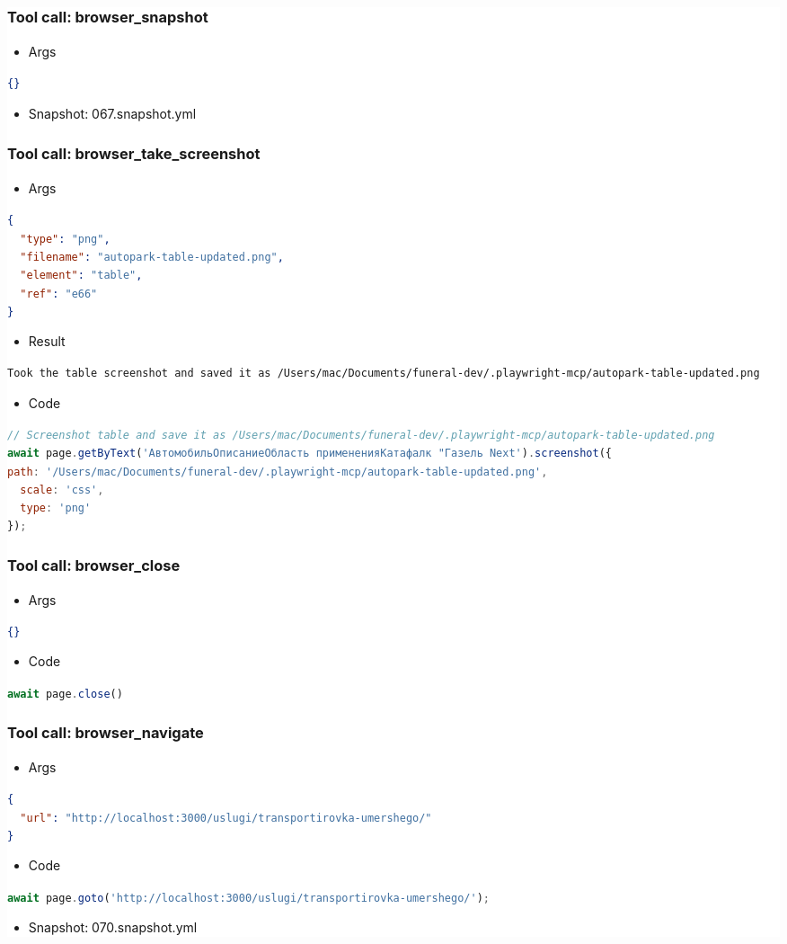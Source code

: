 
### Tool call: browser_snapshot
- Args
```json
{}
```
- Snapshot: 067.snapshot.yml


### Tool call: browser_take_screenshot
- Args
```json
{
  "type": "png",
  "filename": "autopark-table-updated.png",
  "element": "table",
  "ref": "e66"
}
```
- Result
```
Took the table screenshot and saved it as /Users/mac/Documents/funeral-dev/.playwright-mcp/autopark-table-updated.png
```
- Code
```js
// Screenshot table and save it as /Users/mac/Documents/funeral-dev/.playwright-mcp/autopark-table-updated.png
await page.getByText('АвтомобильОписаниеОбласть примененияКатафалк "Газель Next').screenshot({
path: '/Users/mac/Documents/funeral-dev/.playwright-mcp/autopark-table-updated.png',
  scale: 'css',
  type: 'png'
});
```


### Tool call: browser_close
- Args
```json
{}
```
- Code
```js
await page.close()
```


### Tool call: browser_navigate
- Args
```json
{
  "url": "http://localhost:3000/uslugi/transportirovka-umershego/"
}
```
- Code
```js
await page.goto('http://localhost:3000/uslugi/transportirovka-umershego/');
```
- Snapshot: 070.snapshot.yml
